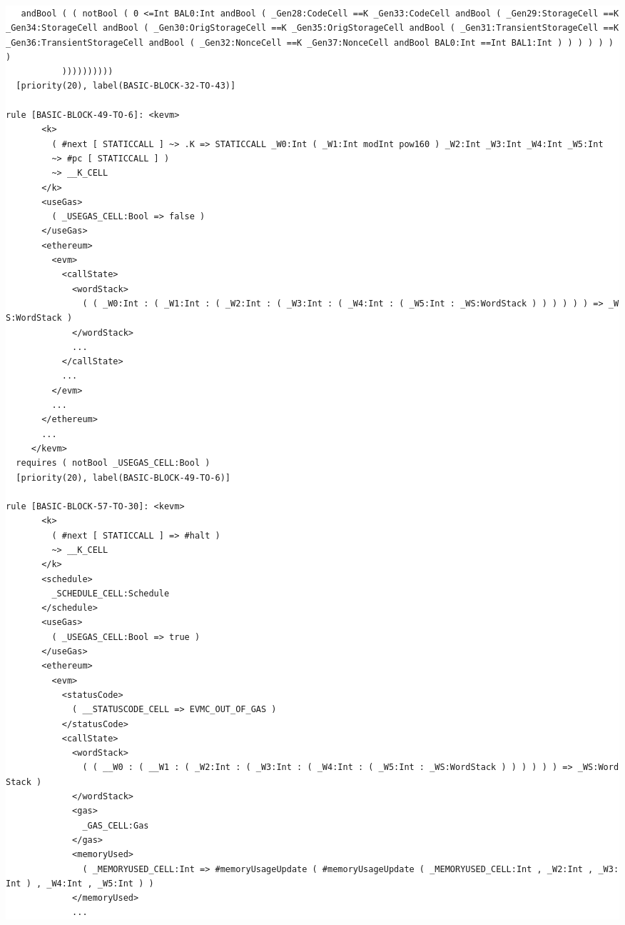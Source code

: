        andBool ( ( notBool ( 0 <=Int BAL0:Int andBool ( _Gen28:CodeCell ==K _Gen33:CodeCell andBool ( _Gen29:StorageCell ==K _Gen34:StorageCell andBool ( _Gen30:OrigStorageCell ==K _Gen35:OrigStorageCell andBool ( _Gen31:TransientStorageCell ==K _Gen36:TransientStorageCell andBool ( _Gen32:NonceCell ==K _Gen37:NonceCell andBool BAL0:Int ==Int BAL1:Int ) ) ) ) ) ) )
               ))))))))))
      [priority(20), label(BASIC-BLOCK-32-TO-43)]
    
    rule [BASIC-BLOCK-49-TO-6]: <kevm>
           <k>
             ( #next [ STATICCALL ] ~> .K => STATICCALL _W0:Int ( _W1:Int modInt pow160 ) _W2:Int _W3:Int _W4:Int _W5:Int
             ~> #pc [ STATICCALL ] )
             ~> __K_CELL
           </k>
           <useGas>
             ( _USEGAS_CELL:Bool => false )
           </useGas>
           <ethereum>
             <evm>
               <callState>
                 <wordStack>
                   ( ( _W0:Int : ( _W1:Int : ( _W2:Int : ( _W3:Int : ( _W4:Int : ( _W5:Int : _WS:WordStack ) ) ) ) ) ) => _WS:WordStack )
                 </wordStack>
                 ...
               </callState>
               ...
             </evm>
             ...
           </ethereum>
           ...
         </kevm>
      requires ( notBool _USEGAS_CELL:Bool )
      [priority(20), label(BASIC-BLOCK-49-TO-6)]
    
    rule [BASIC-BLOCK-57-TO-30]: <kevm>
           <k>
             ( #next [ STATICCALL ] => #halt )
             ~> __K_CELL
           </k>
           <schedule>
             _SCHEDULE_CELL:Schedule
           </schedule>
           <useGas>
             ( _USEGAS_CELL:Bool => true )
           </useGas>
           <ethereum>
             <evm>
               <statusCode>
                 ( __STATUSCODE_CELL => EVMC_OUT_OF_GAS )
               </statusCode>
               <callState>
                 <wordStack>
                   ( ( __W0 : ( __W1 : ( _W2:Int : ( _W3:Int : ( _W4:Int : ( _W5:Int : _WS:WordStack ) ) ) ) ) ) => _WS:WordStack )
                 </wordStack>
                 <gas>
                   _GAS_CELL:Gas
                 </gas>
                 <memoryUsed>
                   ( _MEMORYUSED_CELL:Int => #memoryUsageUpdate ( #memoryUsageUpdate ( _MEMORYUSED_CELL:Int , _W2:Int , _W3:Int ) , _W4:Int , _W5:Int ) )
                 </memoryUsed>
                 ...
